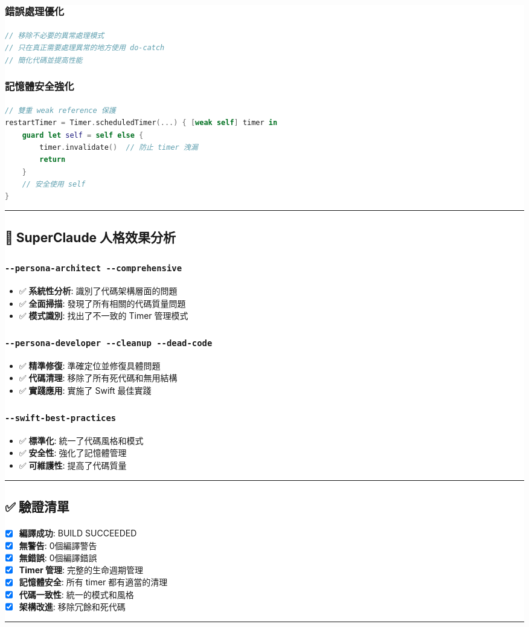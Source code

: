 ### **錯誤處理優化**
```swift
// 移除不必要的異常處理模式
// 只在真正需要處理異常的地方使用 do-catch
// 簡化代碼並提高性能
```

### **記憶體安全強化**
```swift
// 雙重 weak reference 保護
restartTimer = Timer.scheduledTimer(...) { [weak self] timer in
    guard let self = self else {
        timer.invalidate()  // 防止 timer 洩漏
        return
    }
    // 安全使用 self
}
```

---

## 🔧 **SuperClaude 人格效果分析**

### **`--persona-architect --comprehensive`**
- ✅ **系統性分析**: 識別了代碼架構層面的問題
- ✅ **全面掃描**: 發現了所有相關的代碼質量問題
- ✅ **模式識別**: 找出了不一致的 Timer 管理模式

### **`--persona-developer --cleanup --dead-code`**
- ✅ **精準修復**: 準確定位並修復具體問題
- ✅ **代碼清理**: 移除了所有死代碼和無用結構
- ✅ **實踐應用**: 實施了 Swift 最佳實踐

### **`--swift-best-practices`**
- ✅ **標準化**: 統一了代碼風格和模式
- ✅ **安全性**: 強化了記憶體管理
- ✅ **可維護性**: 提高了代碼質量

---

## ✅ **驗證清單**

- [x] **編譯成功**: BUILD SUCCEEDED
- [x] **無警告**: 0個編譯警告
- [x] **無錯誤**: 0個編譯錯誤
- [x] **Timer 管理**: 完整的生命週期管理
- [x] **記憶體安全**: 所有 timer 都有適當的清理
- [x] **代碼一致性**: 統一的模式和風格
- [x] **架構改進**: 移除冗餘和死代碼

---